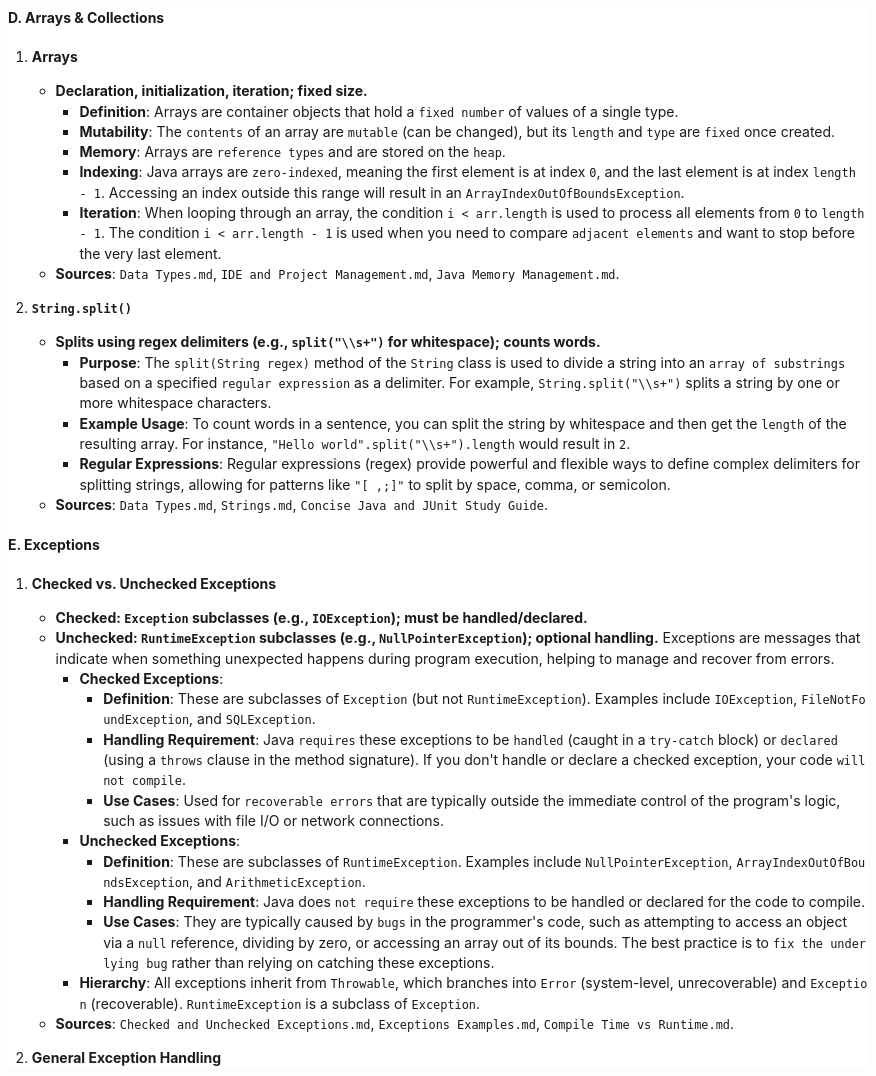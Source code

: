#### **D. Arrays & Collections**

1. **Arrays**
    
    - **Declaration, initialization, iteration; fixed size.**
        - **Definition**: Arrays are container objects that hold a `fixed number` of values of a single type.
        - **Mutability**: The `contents` of an array are `mutable` (can be changed), but its `length` and `type` are `fixed` once created.
        - **Memory**: Arrays are `reference types` and are stored on the `heap`.
        - **Indexing**: Java arrays are `zero-indexed`, meaning the first element is at index `0`, and the last element is at index `length - 1`. Accessing an index outside this range will result in an `ArrayIndexOutOfBoundsException`.
        - **Iteration**: When looping through an array, the condition `i < arr.length` is used to process all elements from `0` to `length - 1`. The condition `i < arr.length - 1` is used when you need to compare `adjacent elements` and want to stop before the very last element.
    - **Sources**: `Data Types.md`, `IDE and Project Management.md`, `Java Memory Management.md`.
2. **`String.split()`**
    
    - **Splits using regex delimiters (e.g., `split("\\s+")` for whitespace); counts words.**
        - **Purpose**: The `split(String regex)` method of the `String` class is used to divide a string into an `array of substrings` based on a specified `regular expression` as a delimiter. For example, `String.split("\\s+")` splits a string by one or more whitespace characters.
        - **Example Usage**: To count words in a sentence, you can split the string by whitespace and then get the `length` of the resulting array. For instance, `"Hello world".split("\\s+").length` would result in `2`.
        - **Regular Expressions**: Regular expressions (regex) provide powerful and flexible ways to define complex delimiters for splitting strings, allowing for patterns like `"[ ,;]"` to split by space, comma, or semicolon.
    - **Sources**: `Data Types.md`, `Strings.md`, `Concise Java and JUnit Study Guide`.

#### **E. Exceptions**

1. **Checked vs. Unchecked Exceptions**
    
    - **Checked: `Exception` subclasses (e.g., `IOException`); must be handled/declared.**
    - **Unchecked: `RuntimeException` subclasses (e.g., `NullPointerException`); optional handling.** Exceptions are messages that indicate when something unexpected happens during program execution, helping to manage and recover from errors.
        - **Checked Exceptions**:
            - **Definition**: These are subclasses of `Exception` (but not `RuntimeException`). Examples include `IOException`, `FileNotFoundException`, and `SQLException`.
            - **Handling Requirement**: Java `requires` these exceptions to be `handled` (caught in a `try-catch` block) or `declared` (using a `throws` clause in the method signature). If you don't handle or declare a checked exception, your code `will not compile`.
            - **Use Cases**: Used for `recoverable errors` that are typically outside the immediate control of the program's logic, such as issues with file I/O or network connections.
        - **Unchecked Exceptions**:
            - **Definition**: These are subclasses of `RuntimeException`. Examples include `NullPointerException`, `ArrayIndexOutOfBoundsException`, and `ArithmeticException`.
            - **Handling Requirement**: Java does `not require` these exceptions to be handled or declared for the code to compile.
            - **Use Cases**: They are typically caused by `bugs` in the programmer's code, such as attempting to access an object via a `null` reference, dividing by zero, or accessing an array out of its bounds. The best practice is to `fix the underlying bug` rather than relying on catching these exceptions.
        - **Hierarchy**: All exceptions inherit from `Throwable`, which branches into `Error` (system-level, unrecoverable) and `Exception` (recoverable). `RuntimeException` is a subclass of `Exception`.
    - **Sources**: `Checked and Unchecked Exceptions.md`, `Exceptions Examples.md`, `Compile Time vs Runtime.md`.
2. **General Exception Handling**
    